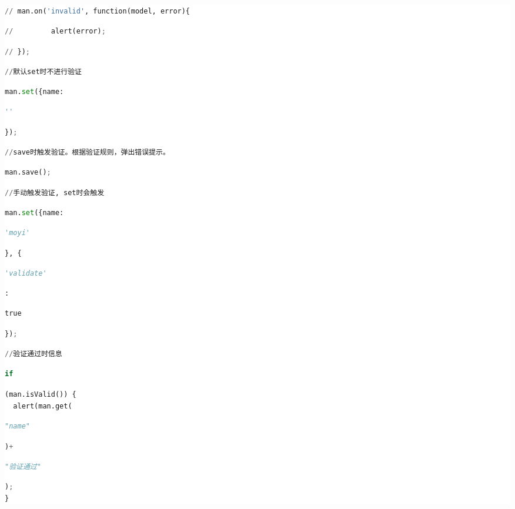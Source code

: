 ```python
// man.on('invalid', function(model, error){
```
```python
//         alert(error);
```
```python
// });
```
```python
//默认set时不进行验证
```
```python
man.set({name:
```
```python
''
```
```python
});
```
```python
//save时触发验证。根据验证规则，弹出错误提示。
```
```python
man.save();
```
```python
//手动触发验证, set时会触发
```
```python
man.set({name:
```
```python
'moyi'
```
```python
}, {
```
```python
'validate'
```
```python
:
```
```python
true
```
```python
});
```
```python
//验证通过时信息
```
```python
if
```
```python
(man.isValid()) {
  alert(man.get(
```
```python
"name"
```
```python
)+
```
```python
"验证通过"
```
```python
);
}
```